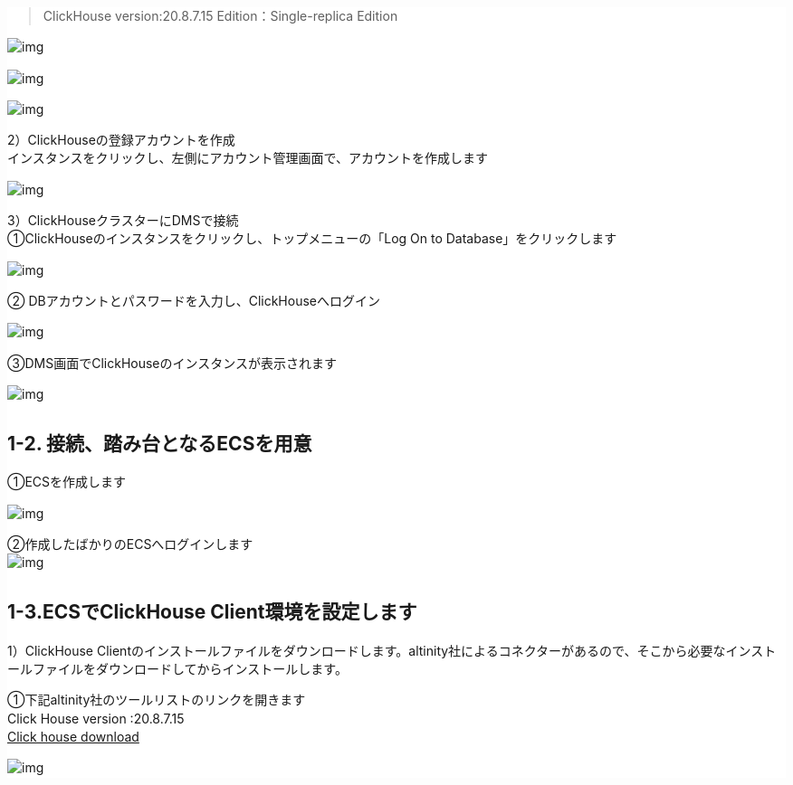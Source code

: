> ClickHouse version:20.8.7.15
> Edition：Single-replica Edition

![img](https://raw.githubusercontent.com/sbcloud/help/master/content/usecase-ClickHouse/ClickHouse_images_26006613787433100/20210716155212.png "img")

![img](https://raw.githubusercontent.com/sbcloud/help/master/content/usecase-ClickHouse/ClickHouse_images_26006613787433100/20210716155220.png "img")

![img](https://raw.githubusercontent.com/sbcloud/help/master/content/usecase-ClickHouse/ClickHouse_images_26006613787433100/20210716155231.png "img")


2）ClickHouseの登録アカウントを作成     
インスタンスをクリックし、左側にアカウント管理画面で、アカウントを作成します     

![img](https://raw.githubusercontent.com/sbcloud/help/master/content/usecase-ClickHouse/ClickHouse_images_26006613787433100/20210716155256.png "img")


3）ClickHouseクラスターにDMSで接続     
①ClickHouseのインスタンスをクリックし、トップメニューの「Log On to Database」をクリックします     

![img](https://raw.githubusercontent.com/sbcloud/help/master/content/usecase-ClickHouse/ClickHouse_images_26006613787433100/20210716155315.png "img")


② DBアカウントとパスワードを入力し、ClickHouseへログイン     

![img](https://raw.githubusercontent.com/sbcloud/help/master/content/usecase-ClickHouse/ClickHouse_images_26006613787433100/20210716155334.png "img")

③DMS画面でClickHouseのインスタンスが表示されます     

![img](https://raw.githubusercontent.com/sbcloud/help/master/content/usecase-ClickHouse/ClickHouse_images_26006613787433100/20210716155401.png "img")



## 1-2. 接続、踏み台となるECSを用意

①ECSを作成します     

![img](https://raw.githubusercontent.com/sbcloud/help/master/content/usecase-ClickHouse/ClickHouse_images_26006613787433100/20210716155808.png "img")


②作成したばかりのECSへログインします     
![img](https://raw.githubusercontent.com/sbcloud/help/master/content/usecase-ClickHouse/ClickHouse_images_26006613787433100/20210716155819.png "img")


## 1-3.ECSでClickHouse Client環境を設定します
1）ClickHouse Clientのインストールファイルをダウンロードします。altinity社によるコネクターがあるので、そこから必要なインストールファイルをダウンロードしてからインストールします。     

①下記altinity社のツールリストのリンクを開きます     
Click House version :20.8.7.15     
[Click house download](https://packagecloud.io/altinity/clickhouse?page=2)

![img](https://raw.githubusercontent.com/sbcloud/help/master/content/usecase-ClickHouse/ClickHouse_images_26006613787433100/20210716160006.png "img")
